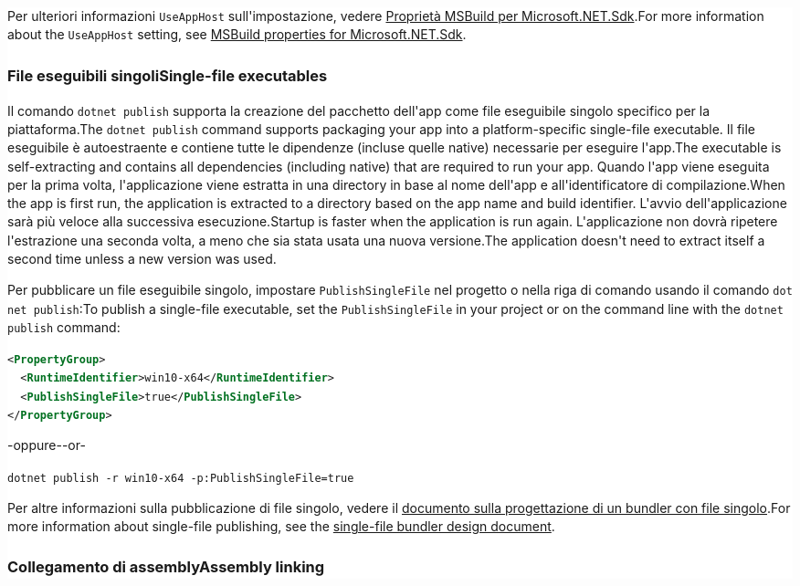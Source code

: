 <span data-ttu-id="b7663-146">Per ulteriori informazioni `UseAppHost` sull'impostazione, vedere [Proprietà MSBuild per Microsoft.NET.Sdk](../project-sdk/msbuild-props.md#useapphost).</span><span class="sxs-lookup"><span data-stu-id="b7663-146">For more information about the `UseAppHost` setting, see [MSBuild properties for Microsoft.NET.Sdk](../project-sdk/msbuild-props.md#useapphost).</span></span>

### <a name="single-file-executables"></a><span data-ttu-id="b7663-147">File eseguibili singoli</span><span class="sxs-lookup"><span data-stu-id="b7663-147">Single-file executables</span></span>

<span data-ttu-id="b7663-148">Il comando `dotnet publish` supporta la creazione del pacchetto dell'app come file eseguibile singolo specifico per la piattaforma.</span><span class="sxs-lookup"><span data-stu-id="b7663-148">The `dotnet publish` command supports packaging your app into a platform-specific single-file executable.</span></span> <span data-ttu-id="b7663-149">Il file eseguibile è autoestraente e contiene tutte le dipendenze (incluse quelle native) necessarie per eseguire l'app.</span><span class="sxs-lookup"><span data-stu-id="b7663-149">The executable is self-extracting and contains all dependencies (including native) that are required to run your app.</span></span> <span data-ttu-id="b7663-150">Quando l'app viene eseguita per la prima volta, l'applicazione viene estratta in una directory in base al nome dell'app e all'identificatore di compilazione.</span><span class="sxs-lookup"><span data-stu-id="b7663-150">When the app is first run, the application is extracted to a directory based on the app name and build identifier.</span></span> <span data-ttu-id="b7663-151">L'avvio dell'applicazione sarà più veloce alla successiva esecuzione.</span><span class="sxs-lookup"><span data-stu-id="b7663-151">Startup is faster when the application is run again.</span></span> <span data-ttu-id="b7663-152">L'applicazione non dovrà ripetere l'estrazione una seconda volta, a meno che sia stata usata una nuova versione.</span><span class="sxs-lookup"><span data-stu-id="b7663-152">The application doesn't need to extract itself a second time unless a new version was used.</span></span>

<span data-ttu-id="b7663-153">Per pubblicare un file eseguibile singolo, impostare `PublishSingleFile` nel progetto o nella riga di comando usando il comando `dotnet publish`:</span><span class="sxs-lookup"><span data-stu-id="b7663-153">To publish a single-file executable, set the `PublishSingleFile` in your project or on the command line with the `dotnet publish` command:</span></span>

```xml
<PropertyGroup>
  <RuntimeIdentifier>win10-x64</RuntimeIdentifier>
  <PublishSingleFile>true</PublishSingleFile>
</PropertyGroup>
```

<span data-ttu-id="b7663-154">-oppure-</span><span class="sxs-lookup"><span data-stu-id="b7663-154">-or-</span></span>

```dotnetcli
dotnet publish -r win10-x64 -p:PublishSingleFile=true
```

<span data-ttu-id="b7663-155">Per altre informazioni sulla pubblicazione di file singolo, vedere il [documento sulla progettazione di un bundler con file singolo](https://github.com/dotnet/designs/blob/master/accepted/single-file/design.md).</span><span class="sxs-lookup"><span data-stu-id="b7663-155">For more information about single-file publishing, see the [single-file bundler design document](https://github.com/dotnet/designs/blob/master/accepted/single-file/design.md).</span></span>

### <a name="assembly-linking"></a><span data-ttu-id="b7663-156">Collegamento di assembly</span><span class="sxs-lookup"><span data-stu-id="b7663-156">Assembly linking</span></span>
